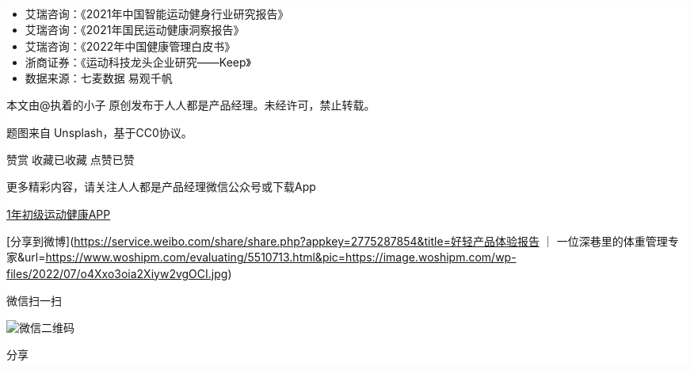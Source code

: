 *   艾瑞咨询：《2021年中国智能运动健身行业研究报告》
*   艾瑞咨询：《2021年国民运动健康洞察报告》
*   艾瑞咨询：《2022年中国健康管理白皮书》
*   浙商证券：《运动科技龙头企业研究——Keep》
*   数据来源：七麦数据 易观千帆

本文由@执着的小子 原创发布于人人都是产品经理。未经许可，禁止转载。

题图来自 Unsplash，基于CC0协议。

赞赏 收藏已收藏 点赞已赞

更多精彩内容，请关注人人都是产品经理微信公众号或下载App

[1年](https://www.woshipm.com/tag/1%e5%b9%b4)[初级](https://www.woshipm.com/tag/%e5%88%9d%e7%ba%a7)[运动健康APP](https://www.woshipm.com/tag/%e8%bf%90%e5%8a%a8%e5%81%a5%e5%ba%b7app)

[分享到微博](https://service.weibo.com/share/share.php?appkey=2775287854&title=好轻产品体验报告 ｜ 一位深巷里的体重管理专家&url=https://www.woshipm.com/evaluating/5510713.html&pic=https://image.woshipm.com/wp-files/2022/07/o4Xxo3oia2Xiyw2vgOCI.jpg)

微信扫一扫

![微信二维码](https://api.pwmqr.com/qrcode/create/?url=https://www.woshipm.com/evaluating/5510713.html)

分享